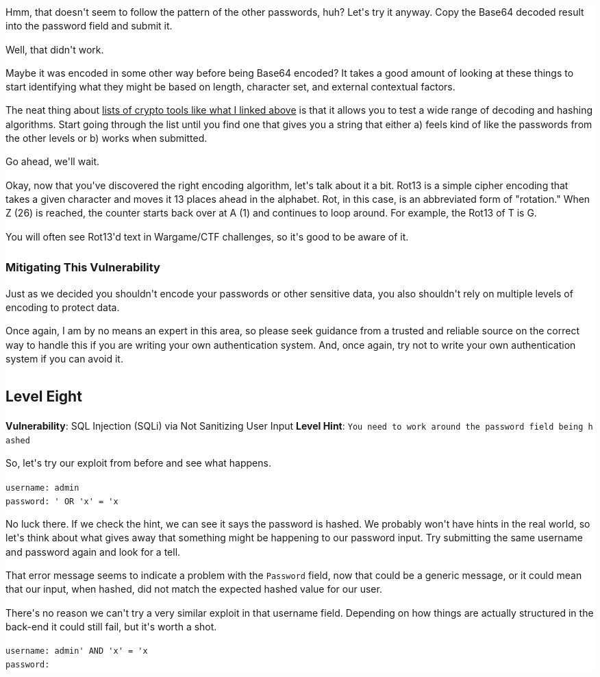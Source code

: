 Hmm, that doesn't seem to follow the pattern of the other passwords, huh? Let's try it anyway. Copy the Base64 decoded result into the password field and submit it.

Well, that didn't work.

Maybe it was encoded in some other way before being Base64 encoded? It takes a good amount of looking at these things to start identifying what they might be based on length, character set, and external contextual factors.

The neat thing about [lists of crypto tools like what I linked above](http://rumkin.com/tools/cipher/) is that it allows you to test a wide range of decoding and hashing algorithms. Start going through the list until you find one that gives you a string that either a) feels kind of like the passwords from the other levels or b) works when submitted.

Go ahead, we'll wait.

Okay, now that you've discovered the right encoding algorithm, let's talk about it a bit. Rot13 is a simple cipher encoding that takes a given character and moves it 13 places ahead in the alphabet. Rot, in this case, is an abbreviated form of "rotation." When Z (26) is reached, the counter starts back over at A (1) and continues to loop around. For example, the Rot13 of T is G.

You will often see Rot13'd text in Wargame/CTF challenges, so it's good to be aware of it.

### Mitigating This Vulnerability

Just as we decided you shouldn't encode your passwords or other sensitive data, you also shouldn't rely on multiple levels of encoding to protect data.

Once again, I am by no means an expert in this area, so please seek guidance from a trusted and reliable source on the correct way to handle this if you are writing your own authentication system. And, once again, try not to write your own authentication system if you can avoid it.

## Level Eight

**Vulnerability**: SQL Injection (SQLi) via Not Sanitizing User Input
**Level Hint**: `You need to work around the password field being hashed`

So, let's try our exploit from before and see what happens.

```
username: admin
password: ' OR 'x' = 'x
```

No luck there. If we check the hint, we can see it says the password is hashed. We probably won't have hints in the real world, so let's think about what gives away that something might be happening to our password input. Try submitting the same username and password again and look for a tell.

That error message seems to indicate a problem with the `Password` field, now that could be a generic message, or it could mean that our input, when hashed, did not match the expected hashed value for our user.

There's no reason we can't try a very similar exploit in that username field. Depending on how things are actually structured in the back-end it could still fail, but it's worth a shot.

```
username: admin' AND 'x' = 'x
password:
```
